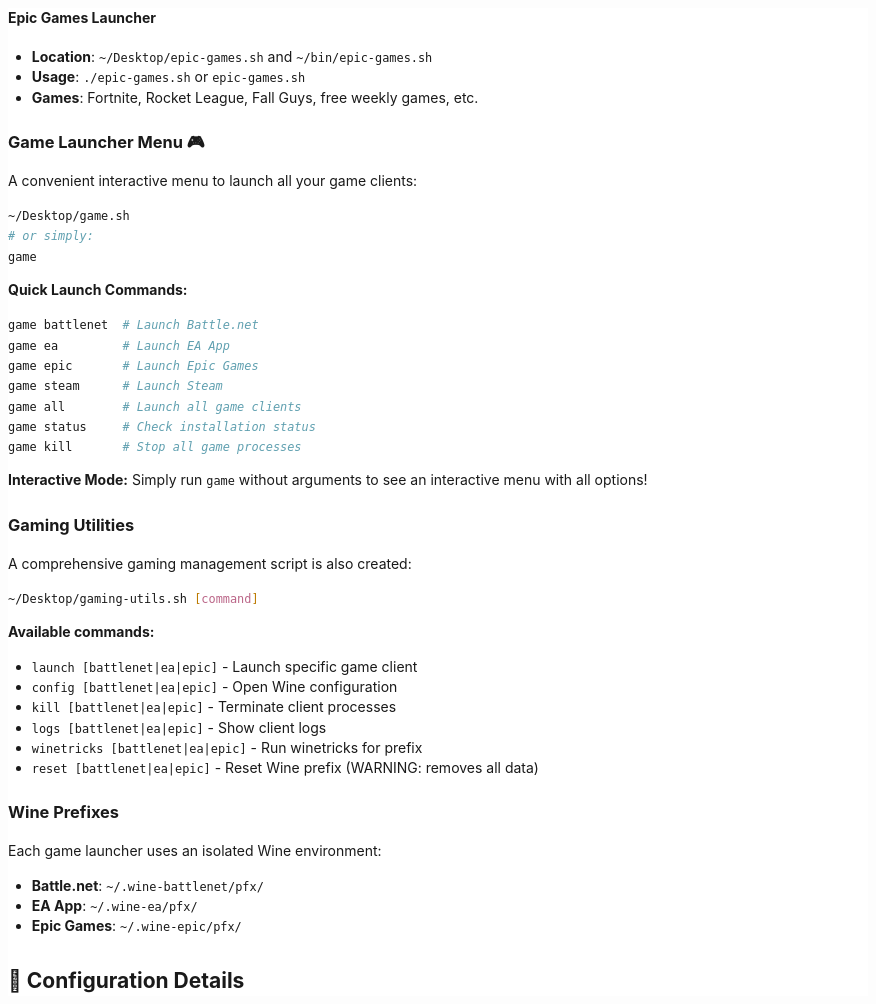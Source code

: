 #### Epic Games Launcher
- **Location**: `~/Desktop/epic-games.sh` and `~/bin/epic-games.sh`
- **Usage**: `./epic-games.sh` or `epic-games.sh`
- **Games**: Fortnite, Rocket League, Fall Guys, free weekly games, etc.

### Game Launcher Menu 🎮

A convenient interactive menu to launch all your game clients:

```bash
~/Desktop/game.sh
# or simply:
game
```

**Quick Launch Commands:**
```bash
game battlenet  # Launch Battle.net
game ea         # Launch EA App
game epic       # Launch Epic Games
game steam      # Launch Steam
game all        # Launch all game clients
game status     # Check installation status
game kill       # Stop all game processes
```

**Interactive Mode:**
Simply run `game` without arguments to see an interactive menu with all options!

### Gaming Utilities

A comprehensive gaming management script is also created:

```bash
~/Desktop/gaming-utils.sh [command]
```

**Available commands:**
- `launch [battlenet|ea|epic]` - Launch specific game client
- `config [battlenet|ea|epic]` - Open Wine configuration
- `kill [battlenet|ea|epic]` - Terminate client processes
- `logs [battlenet|ea|epic]` - Show client logs
- `winetricks [battlenet|ea|epic]` - Run winetricks for prefix
- `reset [battlenet|ea|epic]` - Reset Wine prefix (WARNING: removes all data)

### Wine Prefixes

Each game launcher uses an isolated Wine environment:

- **Battle.net**: `~/.wine-battlenet/pfx/`
- **EA App**: `~/.wine-ea/pfx/`
- **Epic Games**: `~/.wine-epic/pfx/`

## 🔧 Configuration Details
